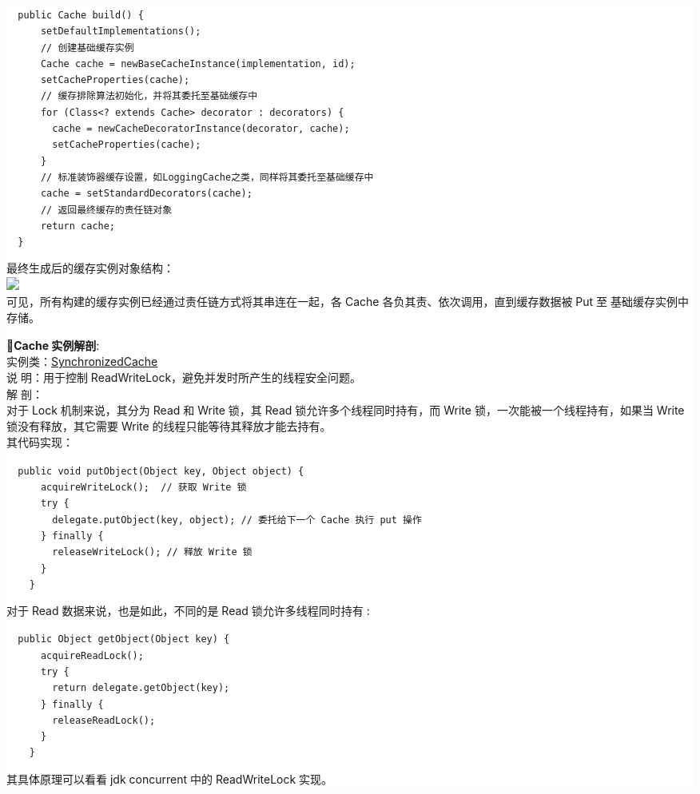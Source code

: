       public Cache build() {  
          setDefaultImplementations();  
          // 创建基础缓存实例  
          Cache cache = newBaseCacheInstance(implementation, id);  
          setCacheProperties(cache);  
          // 缓存排除算法初始化，并将其委托至基础缓存中  
          for (Class<? extends Cache> decorator : decorators) {  
            cache = newCacheDecoratorInstance(decorator, cache);  
            setCacheProperties(cache);  
          }  
          // 标准装饰器缓存设置，如LoggingCache之类，同样将其委托至基础缓存中  
          cache = setStandardDecorators(cache);  
          // 返回最终缓存的责任链对象  
          return cache;  
      }  

最终生成后的缓存实例对象结构：   
![](http://dl.iteye.com/upload/attachment/519089/bb42d63b-b52c-36b4-a30c-88b751d18d77.png)  
可见，所有构建的缓存实例已经通过责任链方式将其串连在一起，各 Cache 各负其责、依次调用，直到缓存数据被 Put 至 基础缓存实例中存储。   
  
  
**Cache 实例解剖**:  
实例类：[SynchronizedCache](http://grepcode.com/file/repo1.maven.org/maven2/org.mybatis/mybatis/3.0.2/org/apache/ibatis/cache/decorators/SynchronizedCache.java#SynchronizedCache)  
说   明：用于控制 ReadWriteLock，避免并发时所产生的线程安全问题。   
解   剖：  
对于 Lock 机制来说，其分为 Read 和 Write 锁，其 Read 锁允许多个线程同时持有，而 Write 锁，一次能被一个线程持有，如果当 Write 锁没有释放，其它需要 Write 的线程只能等待其释放才能去持有。   
其代码实现：



      public void putObject(Object key, Object object) {  
          acquireWriteLock();  // 获取 Write 锁  
          try {  
            delegate.putObject(key, object); // 委托给下一个 Cache 执行 put 操作  
          } finally {  
            releaseWriteLock(); // 释放 Write 锁  
          }  
        }  

对于 Read 数据来说，也是如此，不同的是 Read 锁允许多线程同时持有 :   



      public Object getObject(Object key) {  
          acquireReadLock();  
          try {  
            return delegate.getObject(key);  
          } finally {  
            releaseReadLock();  
          }  
        }  

其具体原理可以看看 jdk concurrent 中的 ReadWriteLock 实现。   
  